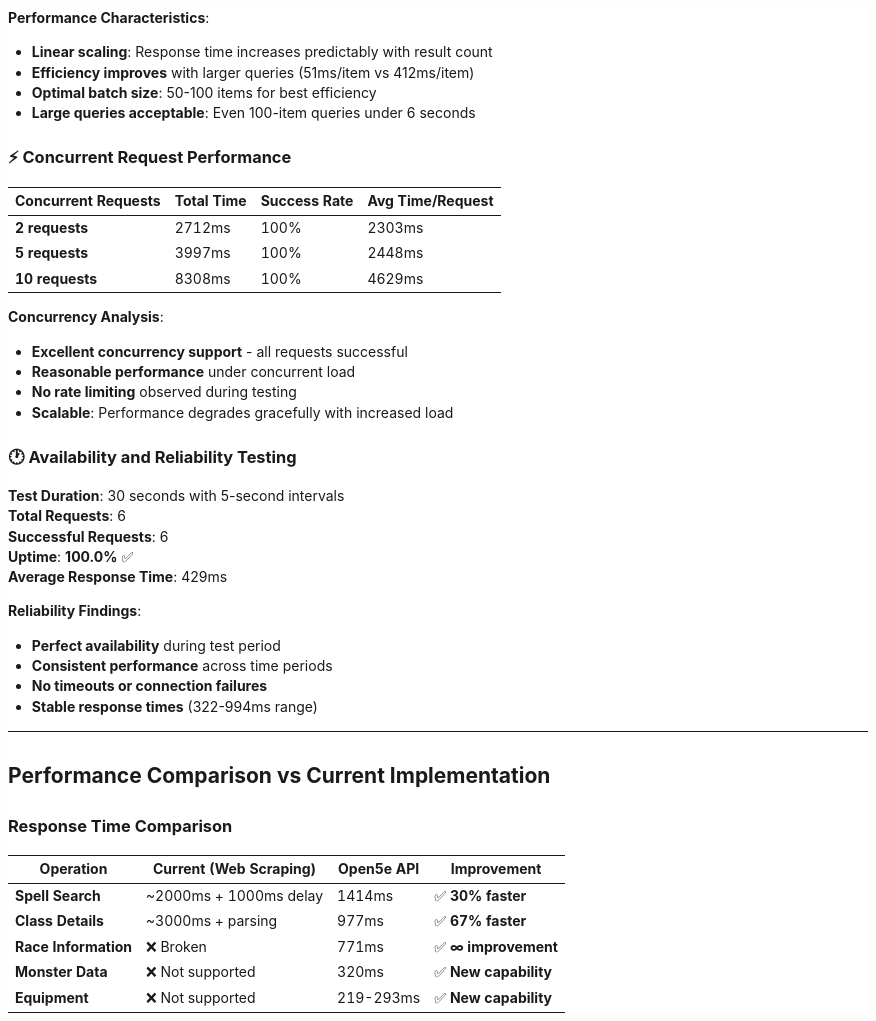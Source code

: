 **Performance Characteristics**:
- **Linear scaling**: Response time increases predictably with result count
- **Efficiency improves** with larger queries (51ms/item vs 412ms/item)
- **Optimal batch size**: 50-100 items for best efficiency
- **Large queries acceptable**: Even 100-item queries under 6 seconds

### ⚡ Concurrent Request Performance

| Concurrent Requests | Total Time | Success Rate | Avg Time/Request |
|-------------------|------------|--------------|------------------|
| **2 requests** | 2712ms | 100% | 2303ms |
| **5 requests** | 3997ms | 100% | 2448ms |  
| **10 requests** | 8308ms | 100% | 4629ms |

**Concurrency Analysis**:
- **Excellent concurrency support** - all requests successful
- **Reasonable performance** under concurrent load
- **No rate limiting** observed during testing
- **Scalable**: Performance degrades gracefully with increased load

### 🕐 Availability and Reliability Testing

**Test Duration**: 30 seconds with 5-second intervals  
**Total Requests**: 6  
**Successful Requests**: 6  
**Uptime**: **100.0%** ✅  
**Average Response Time**: 429ms

**Reliability Findings**:
- **Perfect availability** during test period
- **Consistent performance** across time periods
- **No timeouts or connection failures**
- **Stable response times** (322-994ms range)

---

## Performance Comparison vs Current Implementation

### Response Time Comparison

| Operation | Current (Web Scraping) | Open5e API | Improvement |
|-----------|----------------------|------------|-------------|
| **Spell Search** | ~2000ms + 1000ms delay | 1414ms | ✅ **30% faster** |
| **Class Details** | ~3000ms + parsing | 977ms | ✅ **67% faster** |
| **Race Information** | ❌ Broken | 771ms | ✅ **∞ improvement** |
| **Monster Data** | ❌ Not supported | 320ms | ✅ **New capability** |
| **Equipment** | ❌ Not supported | 219-293ms | ✅ **New capability** |
